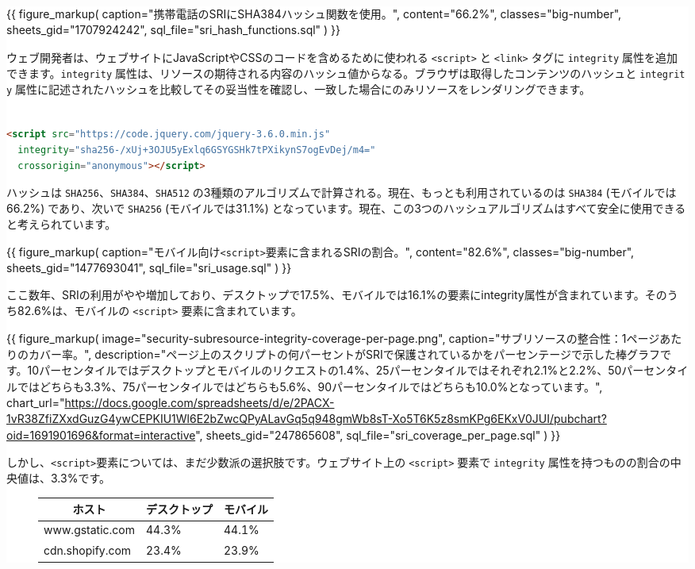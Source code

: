 {{ figure_markup(
  caption="携帯電話のSRIにSHA384ハッシュ関数を使用。",
  content="66.2%",
  classes="big-number",
  sheets_gid="1707924242",
  sql_file="sri_hash_functions.sql"
)
}}

ウェブ開発者は、ウェブサイトにJavaScriptやCSSのコードを含めるために使われる `<script>` と `<link>` タグに `integrity` 属性を追加できます。`integrity` 属性は、リソースの期待される内容のハッシュ値からなる。ブラウザは取得したコンテンツのハッシュと `integrity` 属性に記述されたハッシュを比較してその妥当性を確認し、一致した場合にのみリソースをレンダリングできます。

```html

<script src="https://code.jquery.com/jquery-3.6.0.min.js"
  integrity="sha256-/xUj+3OJU5yExlq6GSYGSHk7tPXikynS7ogEvDej/m4="
  crossorigin="anonymous"></script>

```

ハッシュは `SHA256`、`SHA384`、`SHA512` の3種類のアルゴリズムで計算される。現在、もっとも利用されているのは `SHA384` (モバイルでは66.2%) であり、次いで `SHA256` (モバイルでは31.1%) となっています。現在、この3つのハッシュアルゴリズムはすべて安全に使用できると考えられています。

{{ figure_markup(
  caption="モバイル向け`<script>`要素に含まれるSRIの割合。",
  content="82.6%",
  classes="big-number",
  sheets_gid="1477693041",
  sql_file="sri_usage.sql"
)
}}

ここ数年、SRIの利用がやや増加しており、デスクトップで17.5%、モバイルでは16.1%の要素にintegrity属性が含まれています。そのうち82.6%は、モバイルの `<script>` 要素に含まれています。

{{ figure_markup(
  image="security-subresource-integrity-coverage-per-page.png",
  caption="サブリソースの整合性：1ページあたりのカバー率。",
  description="ページ上のスクリプトの何パーセントがSRIで保護されているかをパーセンテージで示した棒グラフです。10パーセンタイルではデスクトップとモバイルのリクエストの1.4%、25パーセンタイルではそれぞれ2.1%と2.2%、50パーセンタイルではどちらも3.3%、75パーセンタイルではどちらも5.6%、90パーセンタイルではどちらも10.0%となっています。",
  chart_url="https://docs.google.com/spreadsheets/d/e/2PACX-1vR38ZfiZXxdGuzG4ywCEPKIU1Wl6E2bZwcQPyALavGq5q948gmWb8sT-Xo5T6K5z8smKPg6EKxV0JUI/pubchart?oid=1691901696&format=interactive",
  sheets_gid="247865608",
  sql_file="sri_coverage_per_page.sql"
) }}

しかし、`<script>`要素については、まだ少数派の選択肢です。ウェブサイト上の `<script>` 要素で `integrity` 属性を持つものの割合の中央値は、3.3%です。

<figure>
  <table>
    <thead>
      <tr>
        <th>ホスト</th>
        <th>デスクトップ</th>
        <th>モバイル</th>
      </tr>
    </thead>
    <tbody>
      <tr>
        <td>www.gstatic.com</td>
        <td class="numeric">44.3%</td>
        <td class="numeric">44.1%</td>
      </tr>
      <tr>
        <td>cdn.shopify.com</td>
        <td class="numeric">23.4%</td>
        <td class="numeric">23.9%</td>